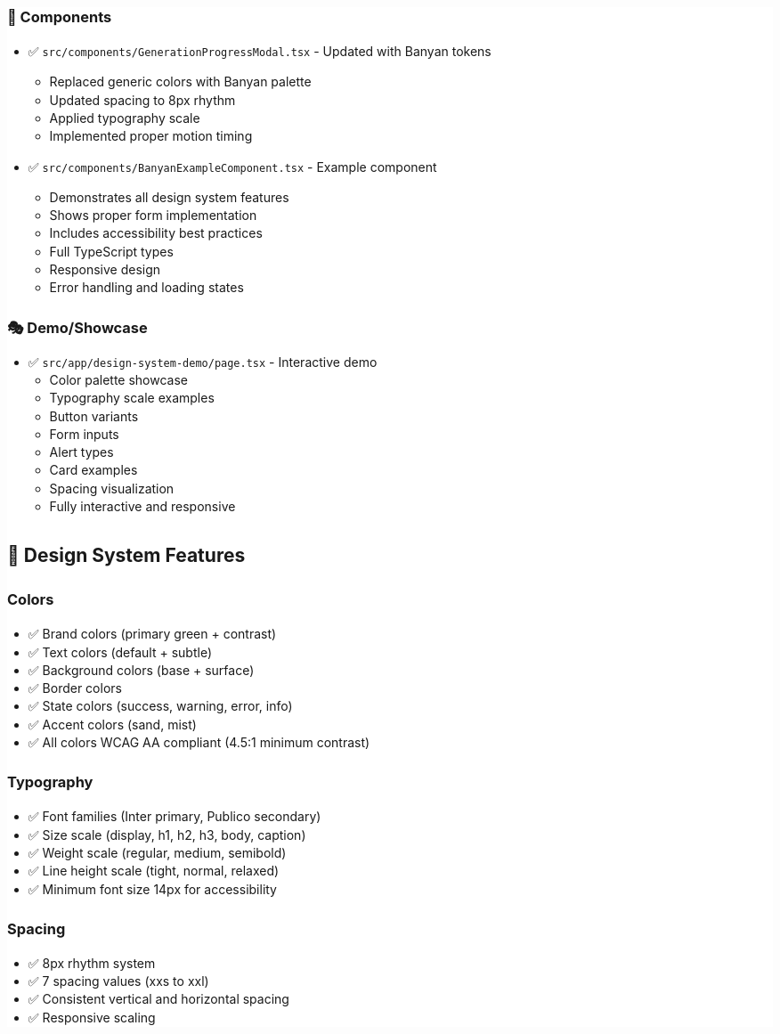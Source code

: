 ### 🧩 Components
- ✅ `src/components/GenerationProgressModal.tsx` - Updated with Banyan tokens
  - Replaced generic colors with Banyan palette
  - Updated spacing to 8px rhythm
  - Applied typography scale
  - Implemented proper motion timing
  
- ✅ `src/components/BanyanExampleComponent.tsx` - Example component
  - Demonstrates all design system features
  - Shows proper form implementation
  - Includes accessibility best practices
  - Full TypeScript types
  - Responsive design
  - Error handling and loading states

### 🎭 Demo/Showcase
- ✅ `src/app/design-system-demo/page.tsx` - Interactive demo
  - Color palette showcase
  - Typography scale examples
  - Button variants
  - Form inputs
  - Alert types
  - Card examples
  - Spacing visualization
  - Fully interactive and responsive

## 🎯 Design System Features

### Colors
- ✅ Brand colors (primary green + contrast)
- ✅ Text colors (default + subtle)
- ✅ Background colors (base + surface)
- ✅ Border colors
- ✅ State colors (success, warning, error, info)
- ✅ Accent colors (sand, mist)
- ✅ All colors WCAG AA compliant (4.5:1 minimum contrast)

### Typography
- ✅ Font families (Inter primary, Publico secondary)
- ✅ Size scale (display, h1, h2, h3, body, caption)
- ✅ Weight scale (regular, medium, semibold)
- ✅ Line height scale (tight, normal, relaxed)
- ✅ Minimum font size 14px for accessibility

### Spacing
- ✅ 8px rhythm system
- ✅ 7 spacing values (xxs to xxl)
- ✅ Consistent vertical and horizontal spacing
- ✅ Responsive scaling

